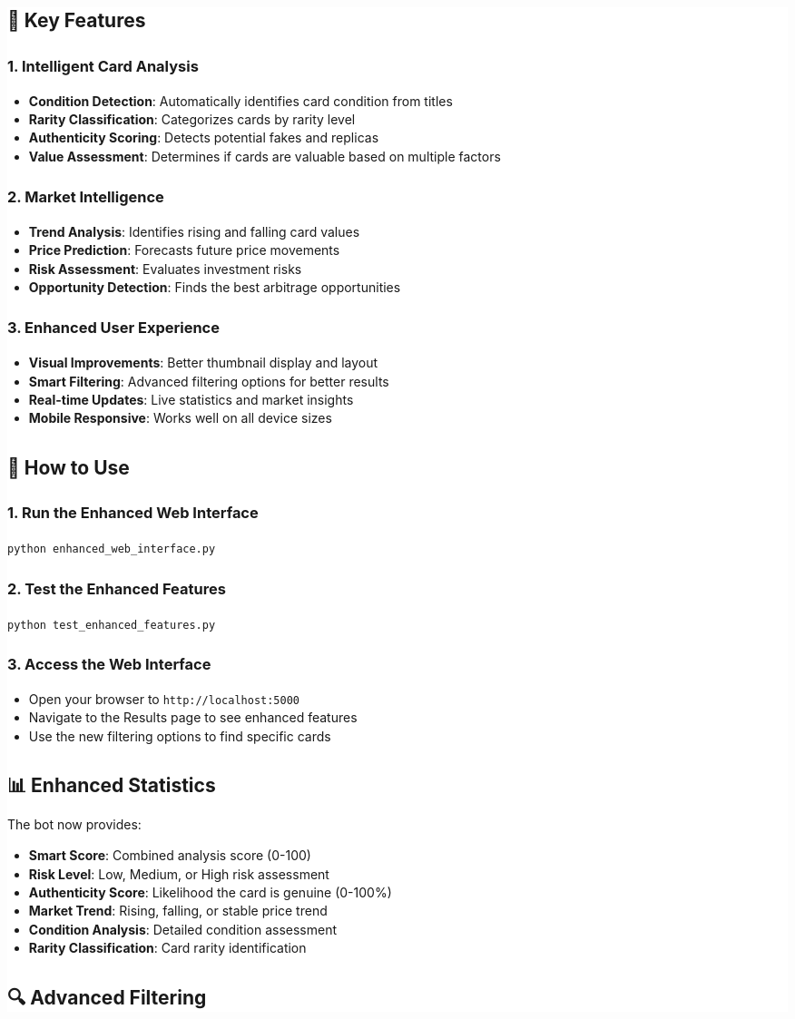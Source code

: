 ## 🎯 Key Features

### 1. **Intelligent Card Analysis**
- **Condition Detection**: Automatically identifies card condition from titles
- **Rarity Classification**: Categorizes cards by rarity level
- **Authenticity Scoring**: Detects potential fakes and replicas
- **Value Assessment**: Determines if cards are valuable based on multiple factors

### 2. **Market Intelligence**
- **Trend Analysis**: Identifies rising and falling card values
- **Price Prediction**: Forecasts future price movements
- **Risk Assessment**: Evaluates investment risks
- **Opportunity Detection**: Finds the best arbitrage opportunities

### 3. **Enhanced User Experience**
- **Visual Improvements**: Better thumbnail display and layout
- **Smart Filtering**: Advanced filtering options for better results
- **Real-time Updates**: Live statistics and market insights
- **Mobile Responsive**: Works well on all device sizes

## 🚀 How to Use

### 1. **Run the Enhanced Web Interface**
```bash
python enhanced_web_interface.py
```

### 2. **Test the Enhanced Features**
```bash
python test_enhanced_features.py
```

### 3. **Access the Web Interface**
- Open your browser to `http://localhost:5000`
- Navigate to the Results page to see enhanced features
- Use the new filtering options to find specific cards

## 📊 Enhanced Statistics

The bot now provides:
- **Smart Score**: Combined analysis score (0-100)
- **Risk Level**: Low, Medium, or High risk assessment
- **Authenticity Score**: Likelihood the card is genuine (0-100%)
- **Market Trend**: Rising, falling, or stable price trend
- **Condition Analysis**: Detailed condition assessment
- **Rarity Classification**: Card rarity identification

## 🔍 Advanced Filtering
